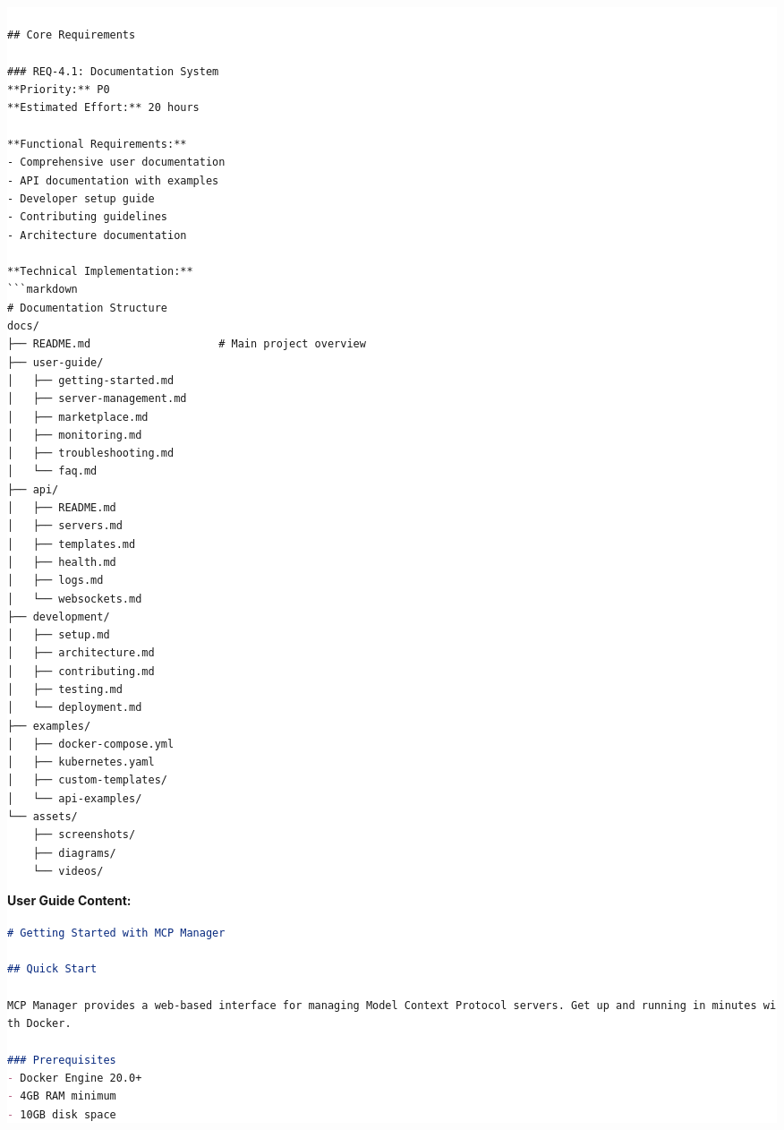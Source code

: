 ```

## Core Requirements

### REQ-4.1: Documentation System
**Priority:** P0  
**Estimated Effort:** 20 hours

**Functional Requirements:**
- Comprehensive user documentation
- API documentation with examples
- Developer setup guide
- Contributing guidelines
- Architecture documentation

**Technical Implementation:**
```markdown
# Documentation Structure
docs/
├── README.md                    # Main project overview
├── user-guide/
│   ├── getting-started.md
│   ├── server-management.md
│   ├── marketplace.md
│   ├── monitoring.md
│   ├── troubleshooting.md
│   └── faq.md
├── api/
│   ├── README.md
│   ├── servers.md
│   ├── templates.md
│   ├── health.md
│   ├── logs.md
│   └── websockets.md
├── development/
│   ├── setup.md
│   ├── architecture.md
│   ├── contributing.md
│   ├── testing.md
│   └── deployment.md
├── examples/
│   ├── docker-compose.yml
│   ├── kubernetes.yaml
│   ├── custom-templates/
│   └── api-examples/
└── assets/
    ├── screenshots/
    ├── diagrams/
    └── videos/
```

**User Guide Content:**
```markdown
# Getting Started with MCP Manager

## Quick Start

MCP Manager provides a web-based interface for managing Model Context Protocol servers. Get up and running in minutes with Docker.

### Prerequisites
- Docker Engine 20.0+
- 4GB RAM minimum
- 10GB disk space

```